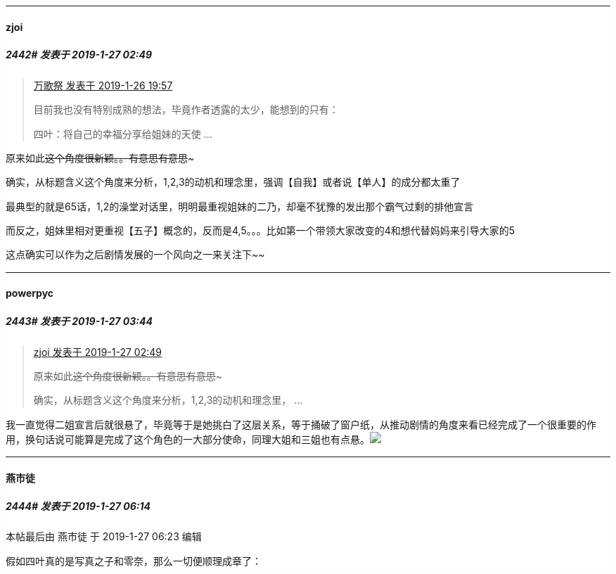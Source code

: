



-----

####  zjoi  
##### 2442#       发表于 2019-1-27 02:49



<blockquote><a href="httphttps://bbs.saraba1st.com/2b/forum.php?mod=redirect&amp;goto=findpost&amp;pid=42398217&amp;ptid=1552818" target="_blank">万歌祭 发表于 2019-1-26 19:57</a>

目前我也没有特别成熟的想法，毕竟作者透露的太少，能想到的只有：

四叶：将自己的幸福分享给姐妹的天使 ...</blockquote>
原来如此~~这个角度很新颖。。有意思有意思~~~

确实，从标题含义这个角度来分析，1,2,3的动机和理念里，强调【自我】或者说【单人】的成分都太重了

最典型的就是65话，1,2的澡堂对话里，明明最重视姐妹的二乃，却毫不犹豫的发出那个霸气过剩的排他宣言

而反之，姐妹里相对更重视【五子】概念的，反而是4,5。。。比如第一个带领大家改变的4和想代替妈妈来引导大家的5


这点确实可以作为之后剧情发展的一个风向之一来关注下~~







-----

####  powerpyc  
##### 2443#       发表于 2019-1-27 03:44



<blockquote><a href="httphttps://bbs.saraba1st.com/2b/forum.php?mod=redirect&amp;goto=findpost&amp;pid=42400872&amp;ptid=1552818" target="_blank">zjoi 发表于 2019-1-27 02:49</a>

原来如此~~这个角度很新颖。。有意思有意思~~~

确实，从标题含义这个角度来分析，1,2,3的动机和理念里， ...</blockquote>
我一直觉得二姐宣言后就很悬了，毕竟等于是她挑白了这层关系，等于捅破了窗户纸，从推动剧情的角度来看已经完成了一个很重要的作用，换句话说可能算是完成了这个角色的一大部分使命，同理大姐和三姐也有点悬。<img src="https://static.saraba1st.com/image/smiley/face2017/001.png" referrerpolicy="no-referrer">







-----

####  燕市徒  
##### 2444#       发表于 2019-1-27 06:14



 本帖最后由 燕市徒 于 2019-1-27 06:23 编辑 

假如四叶真的是写真之子和零奈，那么一切便顺理成章了：
